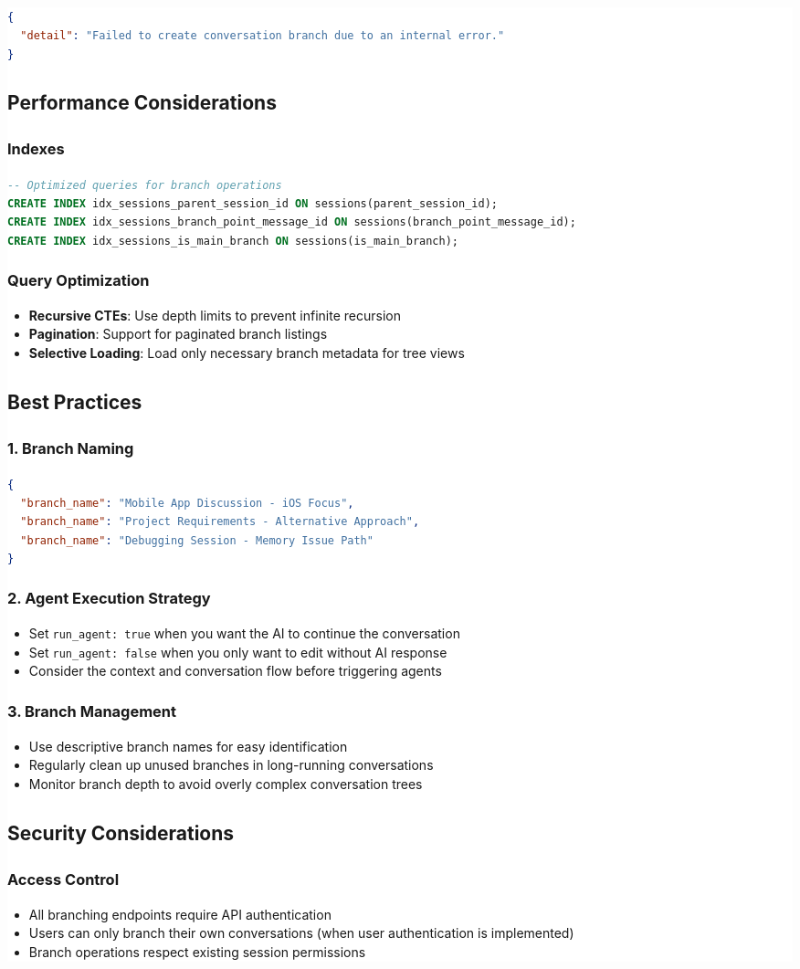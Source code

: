 ```json
{
  "detail": "Failed to create conversation branch due to an internal error."
}
```

## Performance Considerations

### Indexes

```sql
-- Optimized queries for branch operations
CREATE INDEX idx_sessions_parent_session_id ON sessions(parent_session_id);
CREATE INDEX idx_sessions_branch_point_message_id ON sessions(branch_point_message_id);
CREATE INDEX idx_sessions_is_main_branch ON sessions(is_main_branch);
```

### Query Optimization

- **Recursive CTEs**: Use depth limits to prevent infinite recursion
- **Pagination**: Support for paginated branch listings
- **Selective Loading**: Load only necessary branch metadata for tree views

## Best Practices

### 1. Branch Naming

```json
{
  "branch_name": "Mobile App Discussion - iOS Focus",
  "branch_name": "Project Requirements - Alternative Approach",
  "branch_name": "Debugging Session - Memory Issue Path"
}
```

### 2. Agent Execution Strategy

- Set `run_agent: true` when you want the AI to continue the conversation
- Set `run_agent: false` when you only want to edit without AI response
- Consider the context and conversation flow before triggering agents

### 3. Branch Management

- Use descriptive branch names for easy identification
- Regularly clean up unused branches in long-running conversations
- Monitor branch depth to avoid overly complex conversation trees

## Security Considerations

### Access Control

- All branching endpoints require API authentication
- Users can only branch their own conversations (when user authentication is implemented)
- Branch operations respect existing session permissions
